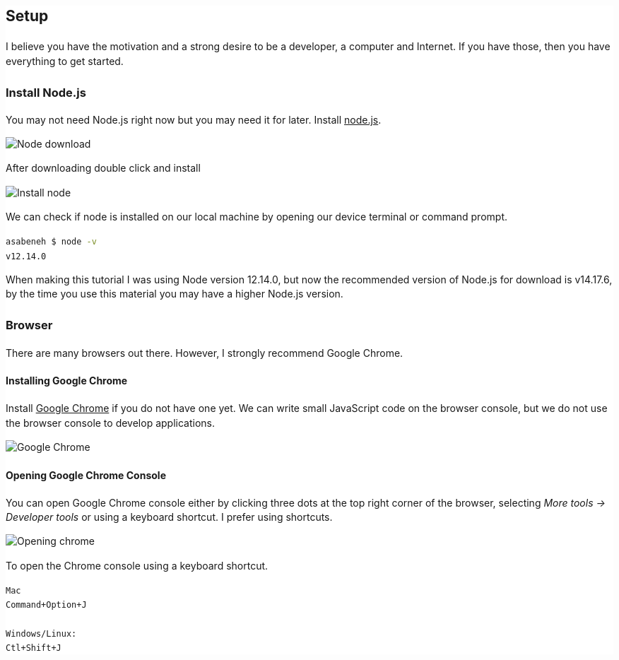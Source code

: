 ## Setup

I believe you have the motivation and a strong desire to be a developer, a
computer and Internet. If you have those, then you have everything to get
started.

### Install Node.js

You may not need Node.js right now but you may need it for later. Install
[node.js](https://nodejs.org/en/).

![Node download](images/download_node.png)

After downloading double click and install

![Install node](images/install_node.png)

We can check if node is installed on our local machine by opening our device
terminal or command prompt.

```sh
asabeneh $ node -v
v12.14.0
```

When making this tutorial I was using Node version 12.14.0, but now the
recommended version of Node.js for download is v14.17.6, by the time you use
this material you may have a higher Node.js version.

### Browser

There are many browsers out there. However, I strongly recommend Google Chrome.

#### Installing Google Chrome

Install [Google Chrome](https://www.google.com/chrome/) if you do not have one
yet. We can write small JavaScript code on the browser console, but we do not
use the browser console to develop applications.

![Google Chrome](images/google_chrome.png)

#### Opening Google Chrome Console

You can open Google Chrome console either by clicking three dots at the top
right corner of the browser, selecting _More tools -> Developer tools_ or using
a keyboard shortcut. I prefer using shortcuts.

![Opening chrome](images/opening_developer_tool.png)

To open the Chrome console using a keyboard shortcut.

```sh
Mac
Command+Option+J

Windows/Linux:
Ctl+Shift+J
```

